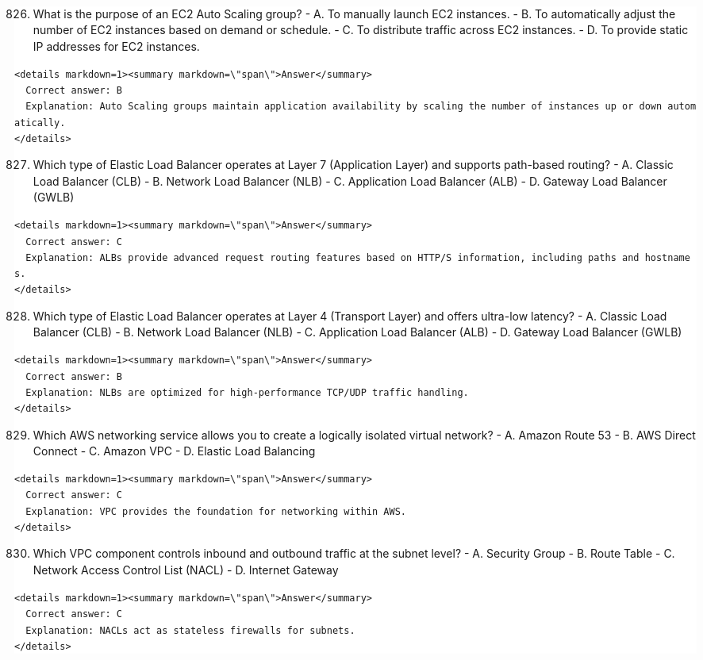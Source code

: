 826. What is the purpose of an EC2 Auto Scaling group?
    - A. To manually launch EC2 instances.
    - B. To automatically adjust the number of EC2 instances based on demand or schedule.
    - C. To distribute traffic across EC2 instances.
    - D. To provide static IP addresses for EC2 instances.

    <details markdown=1><summary markdown=\"span\">Answer</summary>
      Correct answer: B
      Explanation: Auto Scaling groups maintain application availability by scaling the number of instances up or down automatically.
    </details>

827. Which type of Elastic Load Balancer operates at Layer 7 (Application Layer) and supports path-based routing?
    - A. Classic Load Balancer (CLB)
    - B. Network Load Balancer (NLB)
    - C. Application Load Balancer (ALB)
    - D. Gateway Load Balancer (GWLB)

    <details markdown=1><summary markdown=\"span\">Answer</summary>
      Correct answer: C
      Explanation: ALBs provide advanced request routing features based on HTTP/S information, including paths and hostnames.
    </details>

828. Which type of Elastic Load Balancer operates at Layer 4 (Transport Layer) and offers ultra-low latency?
    - A. Classic Load Balancer (CLB)
    - B. Network Load Balancer (NLB)
    - C. Application Load Balancer (ALB)
    - D. Gateway Load Balancer (GWLB)

    <details markdown=1><summary markdown=\"span\">Answer</summary>
      Correct answer: B
      Explanation: NLBs are optimized for high-performance TCP/UDP traffic handling.
    </details>

829. Which AWS networking service allows you to create a logically isolated virtual network?
    - A. Amazon Route 53
    - B. AWS Direct Connect
    - C. Amazon VPC
    - D. Elastic Load Balancing

    <details markdown=1><summary markdown=\"span\">Answer</summary>
      Correct answer: C
      Explanation: VPC provides the foundation for networking within AWS.
    </details>

830. Which VPC component controls inbound and outbound traffic at the subnet level?
    - A. Security Group
    - B. Route Table
    - C. Network Access Control List (NACL)
    - D. Internet Gateway

    <details markdown=1><summary markdown=\"span\">Answer</summary>
      Correct answer: C
      Explanation: NACLs act as stateless firewalls for subnets.
    </details>
